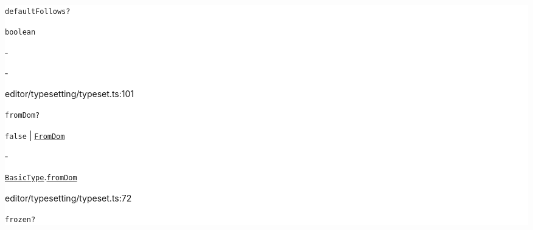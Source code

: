 </td>
</tr>
<tr>
<td>

<a id="defaultfollows"></a> `defaultFollows?`

</td>
<td>

`boolean`

</td>
<td>

&hyphen;

</td>
<td>

&hyphen;

</td>
<td>

editor/typesetting/typeset.ts:101

</td>
</tr>
<tr>
<td>

<a id="fromdom-3"></a> `fromDom?`

</td>
<td>

`false` \| [`FromDom`](#fromdom-4)

</td>
<td>

&hyphen;

</td>
<td>

[`BasicType`](#basictype).[`fromDom`](#fromdom)

</td>
<td>

editor/typesetting/typeset.ts:72

</td>
</tr>
<tr>
<td>

<a id="frozen"></a> `frozen?`
